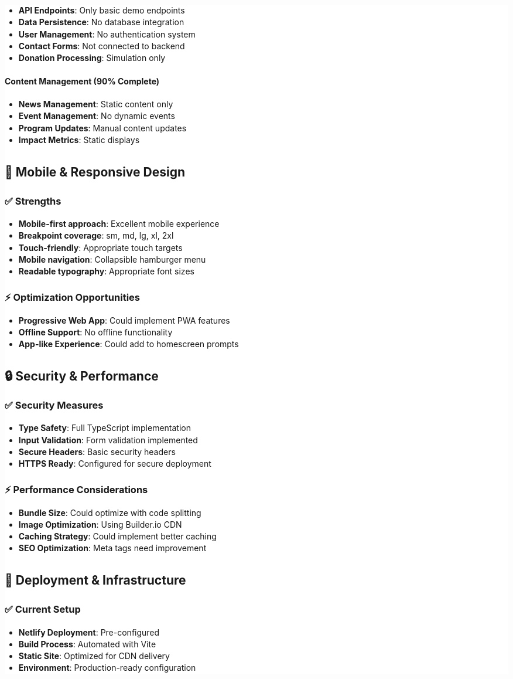 - **API Endpoints**: Only basic demo endpoints
- **Data Persistence**: No database integration
- **User Management**: No authentication system
- **Contact Forms**: Not connected to backend
- **Donation Processing**: Simulation only

#### **Content Management (90% Complete)**

- **News Management**: Static content only
- **Event Management**: No dynamic events
- **Program Updates**: Manual content updates
- **Impact Metrics**: Static displays

## 📱 **Mobile & Responsive Design**

### ✅ **Strengths**

- **Mobile-first approach**: Excellent mobile experience
- **Breakpoint coverage**: sm, md, lg, xl, 2xl
- **Touch-friendly**: Appropriate touch targets
- **Mobile navigation**: Collapsible hamburger menu
- **Readable typography**: Appropriate font sizes

### ⚡ **Optimization Opportunities**

- **Progressive Web App**: Could implement PWA features
- **Offline Support**: No offline functionality
- **App-like Experience**: Could add to homescreen prompts

## 🔒 **Security & Performance**

### ✅ **Security Measures**

- **Type Safety**: Full TypeScript implementation
- **Input Validation**: Form validation implemented
- **Secure Headers**: Basic security headers
- **HTTPS Ready**: Configured for secure deployment

### ⚡ **Performance Considerations**

- **Bundle Size**: Could optimize with code splitting
- **Image Optimization**: Using Builder.io CDN
- **Caching Strategy**: Could implement better caching
- **SEO Optimization**: Meta tags need improvement

## 🚀 **Deployment & Infrastructure**

### ✅ **Current Setup**

- **Netlify Deployment**: Pre-configured
- **Build Process**: Automated with Vite
- **Static Site**: Optimized for CDN delivery
- **Environment**: Production-ready configuration
